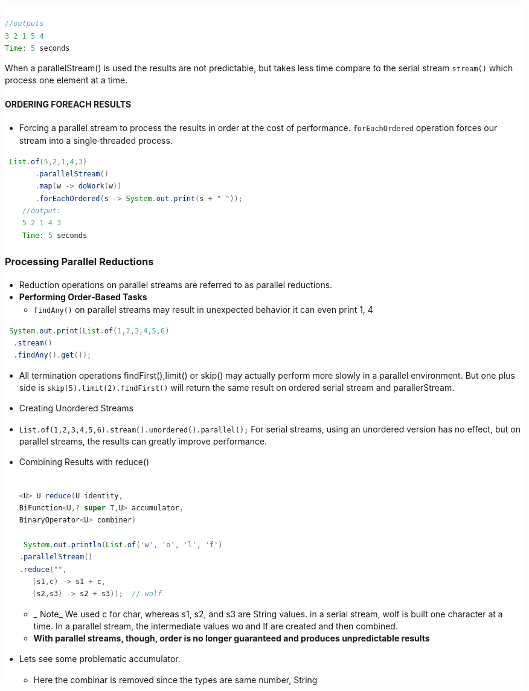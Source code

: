 ```java

//outputs 
3 2 1 5 4 
Time: 5 seconds
```
When a parallelStream() is used the results are not predictable, but takes less time compare to the serial stream `stream()` which process one element at a time.

#### ORDERING FOREACH RESULTS

-  Forcing a parallel stream to process the results in order at the cost of performance. `forEachOrdered`  operation forces our stream into a single‐threaded process.

```java
 List.of(5,2,1,4,3)
       .parallelStream()
       .map(w -> doWork(w))
       .forEachOrdered(s -> System.out.print(s + " "));
    //output:
    5 2 1 4 3
    Time: 5 seconds  
```

### Processing Parallel Reductions

- Reduction operations on parallel streams are referred to as parallel reductions.
- **Performing Order‐Based Tasks**
  - `findAny()` on parallel streams may result in unexpected behavior it can even print 1, 4

 ```java
  System.out.print(List.of(1,2,3,4,5,6)
   .stream()
   .findAny().get());
 ```

- All termination operations findFirst(),limit() or skip() may actually perform more slowly in a parallel environment. But one plus side is `skip(5).limit(2).findFirst()` will return the same result on ordered serial stream and parallerStream.

- Creating Unordered Streams
- `List.of(1,2,3,4,5,6).stream().unordered().parallel();`  For serial streams, using an unordered version has no effect, but on parallel streams, the results can greatly improve performance.
- Combining Results with reduce()
   ```java

   <U> U reduce(U identity, 
   BiFunction<U,? super T,U> accumulator, 
   BinaryOperator<U> combiner)

    System.out.println(List.of('w', 'o', 'l', 'f')
   .parallelStream()                                   
   .reduce("", 
      (s1,c) -> s1 + c, 
      (s2,s3) -> s2 + s3));  // wolf
   ```
  - _ Note_ We used c for char, whereas s1, s2, and s3 are String values. in a serial stream, wolf is built one character at a time. In a parallel stream, the intermediate values wo and lf are created and then combined.
  - **With parallel streams, though, order is no longer guaranteed and produces unpredictable results**
- Lets see some problematic accumulator.
  - Here the combinar is removed since the types are same number, String

